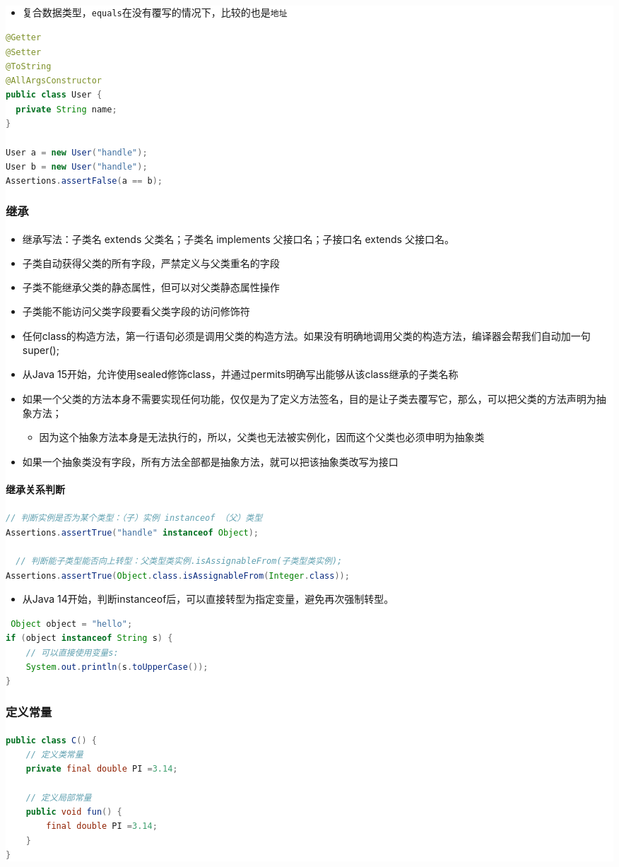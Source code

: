 - 复合数据类型，`equals`在没有覆写的情况下，比较的也是`地址`

```java
@Getter
@Setter
@ToString
@AllArgsConstructor
public class User {
  private String name;
}

User a = new User("handle");
User b = new User("handle");
Assertions.assertFalse(a == b);
```

### 继承

- 继承写法：子类名 extends 父类名；子类名 implements 父接口名；子接口名 extends 父接口名。

- 子类自动获得父类的所有字段，严禁定义与父类重名的字段

- 子类不能继承父类的静态属性，但可以对父类静态属性操作

- 子类能不能访问父类字段要看父类字段的访问修饰符

- 任何class的构造方法，第一行语句必须是调用父类的构造方法。如果没有明确地调用父类的构造方法，编译器会帮我们自动加一句super();

- 从Java 15开始，允许使用sealed修饰class，并通过permits明确写出能够从该class继承的子类名称

- 如果一个父类的方法本身不需要实现任何功能，仅仅是为了定义方法签名，目的是让子类去覆写它，那么，可以把父类的方法声明为抽象方法；
    - 因为这个抽象方法本身是无法执行的，所以，父类也无法被实例化，因而这个父类也必须申明为抽象类

- 如果一个抽象类没有字段，所有方法全部都是抽象方法，就可以把该抽象类改写为接口

#### 继承关系判断

```java
// 判断实例是否为某个类型：（子）实例 instanceof （父）类型
Assertions.assertTrue("handle" instanceof Object);

  // 判断能子类型能否向上转型：父类型类实例.isAssignableFrom(子类型类实例);
Assertions.assertTrue(Object.class.isAssignableFrom(Integer.class));
```

- 从Java 14开始，判断instanceof后，可以直接转型为指定变量，避免再次强制转型。

```java
 Object object = "hello";
if (object instanceof String s) {
    // 可以直接使用变量s:
    System.out.println(s.toUpperCase());
}
```

### 定义常量

```java
public class C() {
    // 定义类常量
    private final double PI =3.14;

    // 定义局部常量
    public void fun() {
        final double PI =3.14;
    }
}
```
